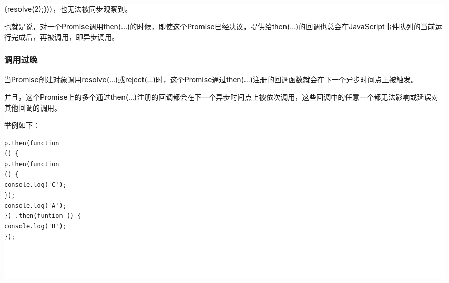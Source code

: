 {resolve(2);})&#xFF09;&#xFF0C;&#x4E5F;&#x65E0;&#x6CD5;&#x88AB;&#x540C;&#x6B65;&#x89C2;&#x5BDF;&#x5230;&#x3002;</p><p>&#x4E5F;&#x5C31;&#x662F;&#x8BF4;&#xFF0C;&#x5BF9;&#x4E00;&#x4E2A;Promise&#x8C03;&#x7528;then(...)&#x7684;&#x65F6;&#x5019;&#xFF0C;&#x5373;&#x4F7F;&#x8FD9;&#x4E2A;Promise&#x5DF2;&#x7ECF;&#x51B3;&#x8BAE;&#xFF0C;&#x63D0;&#x4F9B;&#x7ED9;then(...)&#x7684;&#x56DE;&#x8C03;&#x4E5F;&#x603B;&#x4F1A;&#x5728;JavaScript&#x4E8B;&#x4EF6;&#x961F;&#x5217;&#x7684;&#x5F53;&#x524D;&#x8FD0;&#x884C;&#x5B8C;&#x6210;&#x540E;&#xFF0C;&#x518D;&#x88AB;&#x8C03;&#x7528;&#xFF0C;&#x5373;&#x5F02;&#x6B65;&#x8C03;&#x7528;&#x3002;</p><h3 id="articleHeader5">&#x8C03;&#x7528;&#x8FC7;&#x665A;</h3><p>&#x5F53;Promise&#x521B;&#x5EFA;&#x5BF9;&#x8C61;&#x8C03;&#x7528;resolve(...)&#x6216;reject(...)&#x65F6;&#xFF0C;&#x8FD9;&#x4E2A;Promise&#x901A;&#x8FC7;then(...)&#x6CE8;&#x518C;&#x7684;&#x56DE;&#x8C03;&#x51FD;&#x6570;&#x5C31;&#x4F1A;&#x5728;&#x4E0B;&#x4E00;&#x4E2A;&#x5F02;&#x6B65;&#x65F6;&#x95F4;&#x70B9;&#x4E0A;&#x88AB;&#x89E6;&#x53D1;&#x3002;</p><p>&#x5E76;&#x4E14;&#xFF0C;&#x8FD9;&#x4E2A;Promise&#x4E0A;&#x7684;&#x591A;&#x4E2A;&#x901A;&#x8FC7;then(...)&#x6CE8;&#x518C;&#x7684;&#x56DE;&#x8C03;&#x90FD;&#x4F1A;&#x5728;&#x4E0B;&#x4E00;&#x4E2A;&#x5F02;&#x6B65;&#x65F6;&#x95F4;&#x70B9;&#x4E0A;&#x88AB;&#x4F9D;&#x6B21;&#x8C03;&#x7528;&#xFF0C;&#x8FD9;&#x4E9B;&#x56DE;&#x8C03;&#x4E2D;&#x7684;&#x4EFB;&#x610F;&#x4E00;&#x4E2A;&#x90FD;&#x65E0;&#x6CD5;&#x5F71;&#x54CD;&#x6216;&#x5EF6;&#x8BEF;&#x5BF9;&#x5176;&#x4ED6;&#x56DE;&#x8C03;&#x7684;&#x8C03;&#x7528;&#x3002;</p><p>&#x4E3E;&#x4F8B;&#x5982;&#x4E0B;&#xFF1A;</p><div class="widget-codetool" style="display:none"><div class="widget-codetool--inner"><span class="selectCode code-tool" data-toggle="tooltip" data-placement="top" title="" data-original-title="&#x5168;&#x9009;"></span> <span type="button" class="copyCode code-tool" data-toggle="tooltip" data-placement="top" data-clipboard-text="p.then(function () {
    p.then(function () {
        console.log(&apos;C&apos;);
    });
    console.log(&apos;A&apos;);
})
.then(funtion () {
    console.log(&apos;B&apos;);
});

// &#x6253;&#x5370; A B C" title="" data-original-title="&#x590D;&#x5236;"></span> <span type="button" class="saveToNote code-tool" data-toggle="tooltip" data-placement="top" title="" data-original-title="&#x653E;&#x8FDB;&#x7B14;&#x8BB0;"></span></div></div><pre class="hljs scilab"><code>p.<span class="hljs-keyword">then</span>(<span class="hljs-function"><span class="hljs-keyword">function</span> <span class="hljs-params">()</span> {</span>
    p.<span class="hljs-keyword">then</span>(<span class="hljs-function"><span class="hljs-keyword">function</span> <span class="hljs-params">()</span> {</span>
        console.<span class="hljs-built_in">log</span>(<span class="hljs-string">&apos;C&apos;</span>);
    });
    console.<span class="hljs-built_in">log</span>(<span class="hljs-string">&apos;A&apos;</span>);
})
.<span class="hljs-keyword">then</span>(funtion () {
    console.<span class="hljs-built_in">log</span>(<span class="hljs-string">&apos;B&apos;</span>);
});

